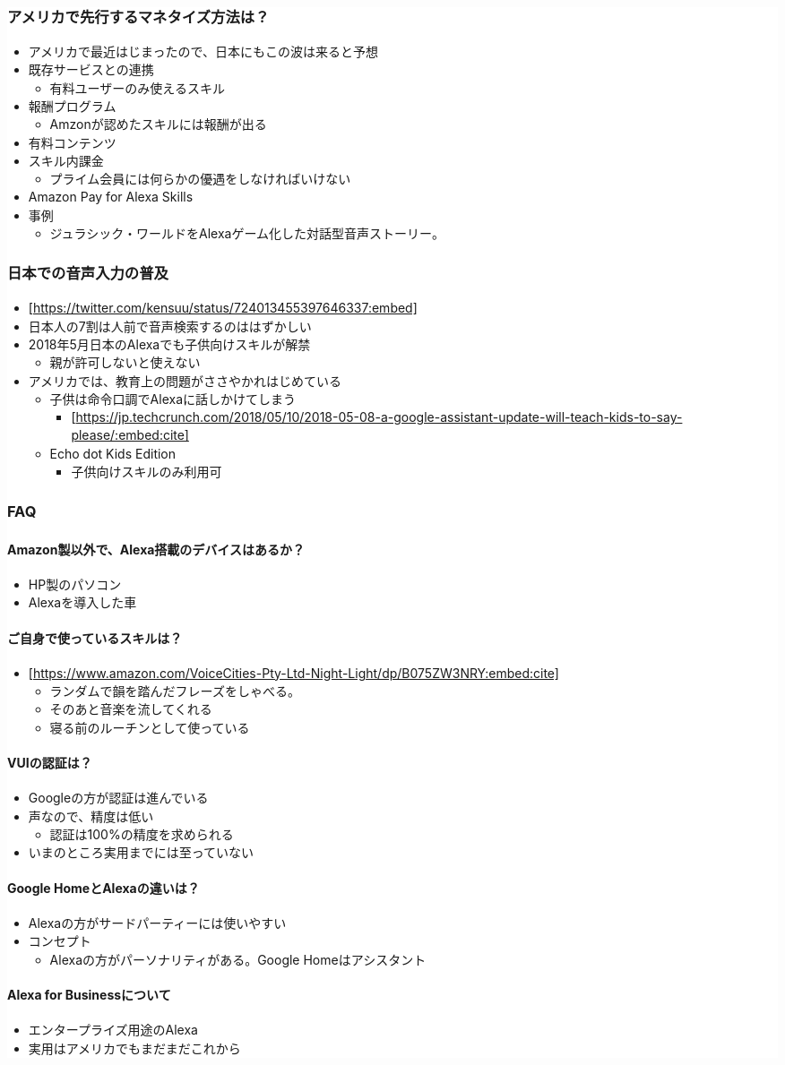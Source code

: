 ### アメリカで先行するマネタイズ方法は？
* アメリカで最近はじまったので、日本にもこの波は来ると予想
* 既存サービスとの連携
    * 有料ユーザーのみ使えるスキル
* 報酬プログラム
    * Amzonが認めたスキルには報酬が出る
* 有料コンテンツ
* スキル内課金
    * プライム会員には何らかの優遇をしなければいけない
* Amazon Pay for Alexa Skills
* 事例
    * ジュラシック・ワールドをAlexaゲーム化した対話型音声ストーリー。

### 日本での音声入力の普及
* [https://twitter.com/kensuu/status/724013455397646337:embed]
* 日本人の7割は人前で音声検索するのははずかしい
* 2018年5月日本のAlexaでも子供向けスキルが解禁
    * 親が許可しないと使えない
* アメリカでは、教育上の問題がささやかれはじめている
    * 子供は命令口調でAlexaに話しかけてしまう
        * [https://jp.techcrunch.com/2018/05/10/2018-05-08-a-google-assistant-update-will-teach-kids-to-say-please/:embed:cite]
    * Echo dot Kids Edition
        * 子供向けスキルのみ利用可
 
### FAQ
#### Amazon製以外で、Alexa搭載のデバイスはあるか？
* HP製のパソコン
* Alexaを導入した車

#### ご自身で使っているスキルは？
* [https://www.amazon.com/VoiceCities-Pty-Ltd-Night-Light/dp/B075ZW3NRY:embed:cite]
    * ランダムで韻を踏んだフレーズをしゃべる。
    * そのあと音楽を流してくれる
    * 寝る前のルーチンとして使っている

#### VUIの認証は？
* Googleの方が認証は進んでいる
* 声なので、精度は低い
    * 認証は100%の精度を求められる
* いまのところ実用までには至っていない

#### Google HomeとAlexaの違いは？
* Alexaの方がサードパーティーには使いやすい
* コンセプト
    * Alexaの方がパーソナリティがある。Google Homeはアシスタント

#### Alexa for Businessについて
* エンタープライズ用途のAlexa
* 実用はアメリカでもまだまだこれから
